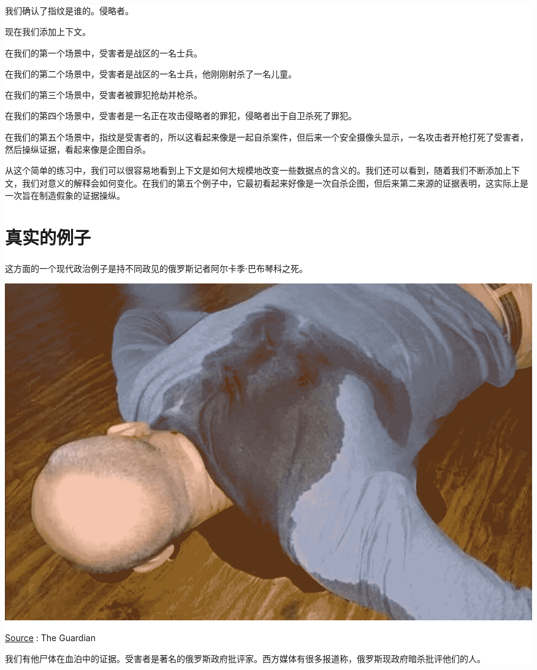 我们确认了指纹是谁的。侵略者。

现在我们添加上下文。

在我们的第一个场景中，受害者是战区的一名士兵。

在我们的第二个场景中，受害者是战区的一名士兵，他刚刚射杀了一名儿童。

在我们的第三个场景中，受害者被罪犯抢劫并枪杀。

在我们的第四个场景中，受害者是一名正在攻击侵略者的罪犯，侵略者出于自卫杀死了罪犯。

在我们的第五个场景中，指纹是受害者的，所以这看起来像是一起自杀案件，但后来一个安全摄像头显示，一名攻击者开枪打死了受害者，然后操纵证据，看起来像是企图自杀。

从这个简单的练习中，我们可以很容易地看到上下文是如何大规模地改变一些数据点的含义的。我们还可以看到，随着我们不断添加上下文，我们对意义的解释会如何变化。在我们的第五个例子中，它最初看起来好像是一次自杀企图，但后来第二来源的证据表明，这实际上是一次旨在制造假象的证据操纵。

# 真实的例子

这方面的一个现代政治例子是持不同政见的俄罗斯记者阿尔卡季·巴布琴科之死。

![](img/a4aa6c7d7ec460b87e97529f8e9ec6a8.png)

[Source](https://www.theguardian.com/world/2018/may/30/arkady-babchenko-reveals-he-faked-his-death-to-thwart-moscow-plot#img-1) : The Guardian

我们有他尸体在血泊中的证据。受害者是著名的俄罗斯政府批评家。西方媒体有很多报道称，俄罗斯现政府暗杀批评他们的人。

